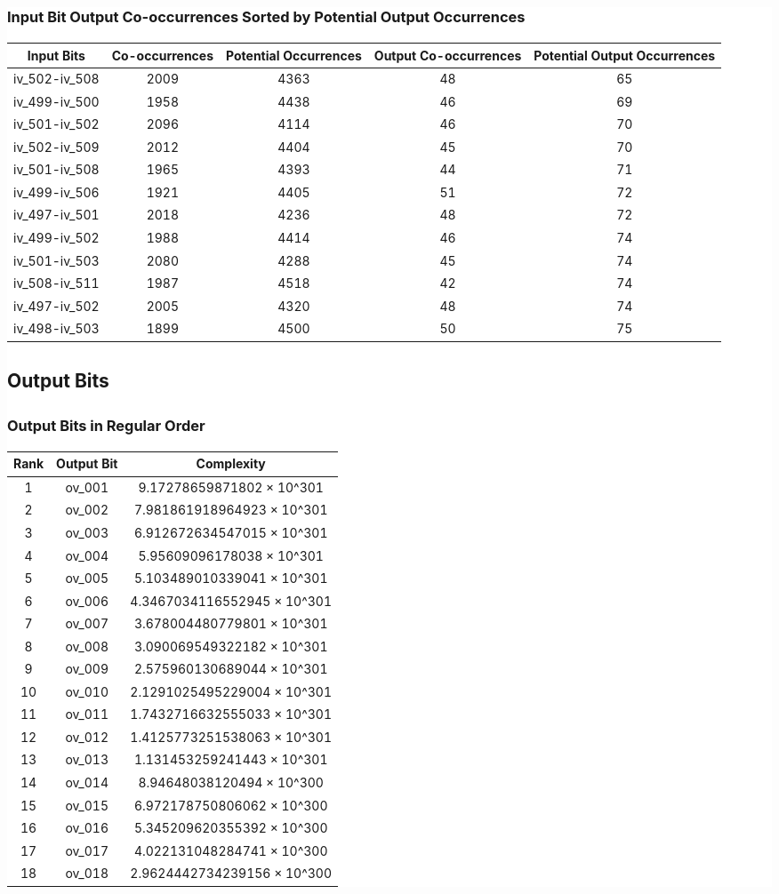 ### Input Bit Output Co-occurrences Sorted by Potential Output Occurrences

| Input Bits | Co-occurrences | Potential Occurrences | Output Co-occurrences | Potential Output Occurrences |
|:----------:|:--------------:|:---------------------:|:---------------------:|:----------------------------:|
| iv_502-iv_508 | 2009 | 4363 | 48 | 65 |
| iv_499-iv_500 | 1958 | 4438 | 46 | 69 |
| iv_501-iv_502 | 2096 | 4114 | 46 | 70 |
| iv_502-iv_509 | 2012 | 4404 | 45 | 70 |
| iv_501-iv_508 | 1965 | 4393 | 44 | 71 |
| iv_499-iv_506 | 1921 | 4405 | 51 | 72 |
| iv_497-iv_501 | 2018 | 4236 | 48 | 72 |
| iv_499-iv_502 | 1988 | 4414 | 46 | 74 |
| iv_501-iv_503 | 2080 | 4288 | 45 | 74 |
| iv_508-iv_511 | 1987 | 4518 | 42 | 74 |
| iv_497-iv_502 | 2005 | 4320 | 48 | 74 |
| iv_498-iv_503 | 1899 | 4500 | 50 | 75 |

## Output Bits

### Output Bits in Regular Order

| Rank | Output Bit | Complexity |
|:----:|:----------:|:----------:|
| 1 | ov_001 | 9.17278659871802 × 10^301 |
| 2 | ov_002 | 7.981861918964923 × 10^301 |
| 3 | ov_003 | 6.912672634547015 × 10^301 |
| 4 | ov_004 | 5.95609096178038 × 10^301 |
| 5 | ov_005 | 5.103489010339041 × 10^301 |
| 6 | ov_006 | 4.3467034116552945 × 10^301 |
| 7 | ov_007 | 3.678004480779801 × 10^301 |
| 8 | ov_008 | 3.090069549322182 × 10^301 |
| 9 | ov_009 | 2.575960130689044 × 10^301 |
| 10 | ov_010 | 2.1291025495229004 × 10^301 |
| 11 | ov_011 | 1.7432716632555033 × 10^301 |
| 12 | ov_012 | 1.4125773251538063 × 10^301 |
| 13 | ov_013 | 1.131453259241443 × 10^301 |
| 14 | ov_014 | 8.94648038120494 × 10^300 |
| 15 | ov_015 | 6.972178750806062 × 10^300 |
| 16 | ov_016 | 5.345209620355392 × 10^300 |
| 17 | ov_017 | 4.022131048284741 × 10^300 |
| 18 | ov_018 | 2.9624442734239156 × 10^300 |
